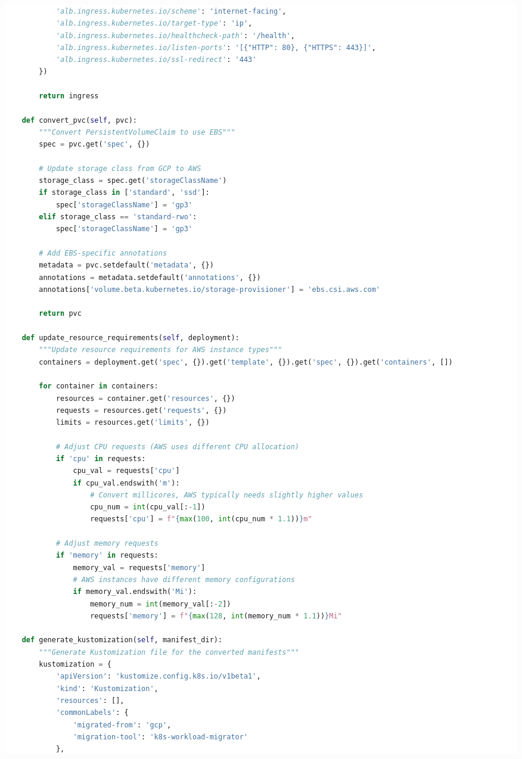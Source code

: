 ```python
            'alb.ingress.kubernetes.io/scheme': 'internet-facing',
            'alb.ingress.kubernetes.io/target-type': 'ip',
            'alb.ingress.kubernetes.io/healthcheck-path': '/health',
            'alb.ingress.kubernetes.io/listen-ports': '[{"HTTP": 80}, {"HTTPS": 443}]',
            'alb.ingress.kubernetes.io/ssl-redirect': '443'
        })
        
        return ingress
    
    def convert_pvc(self, pvc):
        """Convert PersistentVolumeClaim to use EBS"""
        spec = pvc.get('spec', {})
        
        # Update storage class from GCP to AWS
        storage_class = spec.get('storageClassName')
        if storage_class in ['standard', 'ssd']:
            spec['storageClassName'] = 'gp3'
        elif storage_class == 'standard-rwo':
            spec['storageClassName'] = 'gp3'
        
        # Add EBS-specific annotations
        metadata = pvc.setdefault('metadata', {})
        annotations = metadata.setdefault('annotations', {})
        annotations['volume.beta.kubernetes.io/storage-provisioner'] = 'ebs.csi.aws.com'
        
        return pvc
    
    def update_resource_requirements(self, deployment):
        """Update resource requirements for AWS instance types"""
        containers = deployment.get('spec', {}).get('template', {}).get('spec', {}).get('containers', [])
        
        for container in containers:
            resources = container.get('resources', {})
            requests = resources.get('requests', {})
            limits = resources.get('limits', {})
            
            # Adjust CPU requests (AWS uses different CPU allocation)
            if 'cpu' in requests:
                cpu_val = requests['cpu']
                if cpu_val.endswith('m'):
                    # Convert millicores, AWS typically needs slightly higher values
                    cpu_num = int(cpu_val[:-1])
                    requests['cpu'] = f"{max(100, int(cpu_num * 1.1))}m"
            
            # Adjust memory requests
            if 'memory' in requests:
                memory_val = requests['memory']
                # AWS instances have different memory configurations
                if memory_val.endswith('Mi'):
                    memory_num = int(memory_val[:-2])
                    requests['memory'] = f"{max(128, int(memory_num * 1.1))}Mi"
    
    def generate_kustomization(self, manifest_dir):
        """Generate Kustomization file for the converted manifests"""
        kustomization = {
            'apiVersion': 'kustomize.config.k8s.io/v1beta1',
            'kind': 'Kustomization',
            'resources': [],
            'commonLabels': {
                'migrated-from': 'gcp',
                'migration-tool': 'k8s-workload-migrator'
            },
```